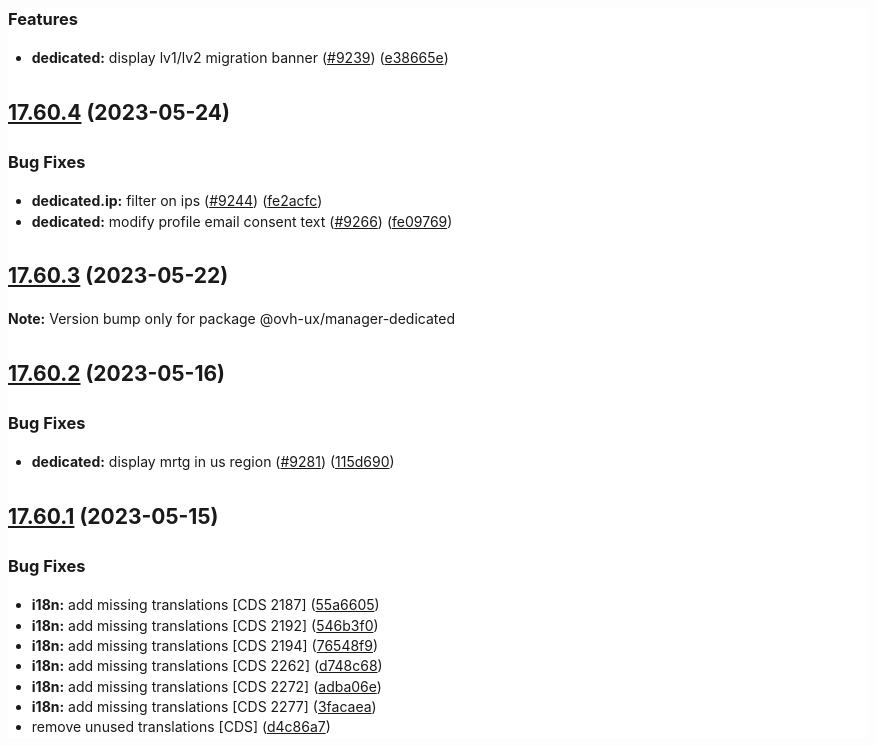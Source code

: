 
### Features

* **dedicated:** display lv1/lv2 migration banner ([#9239](https://github.com/ovh/manager/issues/9239)) ([e38665e](https://github.com/ovh/manager/commit/e38665e45fede22747ab74513c54188783ac3eef))





## [17.60.4](https://github.com/ovh/manager/compare/@ovh-ux/manager-dedicated@17.60.3...@ovh-ux/manager-dedicated@17.60.4) (2023-05-24)


### Bug Fixes

* **dedicated.ip:** filter on ips ([#9244](https://github.com/ovh/manager/issues/9244)) ([fe2acfc](https://github.com/ovh/manager/commit/fe2acfce01cbfa5e58a55f6f495fea45e4ee7a93))
* **dedicated:** modify profile email consent text ([#9266](https://github.com/ovh/manager/issues/9266)) ([fe09769](https://github.com/ovh/manager/commit/fe0976901b2baa964268c93466227c2e35242b66))





## [17.60.3](https://github.com/ovh/manager/compare/@ovh-ux/manager-dedicated@17.60.2...@ovh-ux/manager-dedicated@17.60.3) (2023-05-22)

**Note:** Version bump only for package @ovh-ux/manager-dedicated





## [17.60.2](https://github.com/ovh/manager/compare/@ovh-ux/manager-dedicated@17.60.1...@ovh-ux/manager-dedicated@17.60.2) (2023-05-16)


### Bug Fixes

* **dedicated:** display mrtg in us region ([#9281](https://github.com/ovh/manager/issues/9281)) ([115d690](https://github.com/ovh/manager/commit/115d690e90064d541ef7598c2db214549d6027bd))





## [17.60.1](https://github.com/ovh/manager/compare/@ovh-ux/manager-dedicated@17.60.0...@ovh-ux/manager-dedicated@17.60.1) (2023-05-15)


### Bug Fixes

* **i18n:** add missing translations [CDS 2187] ([55a6605](https://github.com/ovh/manager/commit/55a6605eebe7cab3cc5dbcab5da2b294b63e0a25))
* **i18n:** add missing translations [CDS 2192] ([546b3f0](https://github.com/ovh/manager/commit/546b3f0c03ad0d64be80788579483bbdd725866b))
* **i18n:** add missing translations [CDS 2194] ([76548f9](https://github.com/ovh/manager/commit/76548f9c1c18f943f542655a8a221ba8bc46a1b6))
* **i18n:** add missing translations [CDS 2262] ([d748c68](https://github.com/ovh/manager/commit/d748c6873c324b26bd17ec82c4cc02ea7a31b576))
* **i18n:** add missing translations [CDS 2272] ([adba06e](https://github.com/ovh/manager/commit/adba06e97d89329b90b22c92669f997415d0d60a))
* **i18n:** add missing translations [CDS 2277] ([3facaea](https://github.com/ovh/manager/commit/3facaeaa71508cfb1c265d16a94aeb4241bca93f))
* remove unused translations [CDS] ([d4c86a7](https://github.com/ovh/manager/commit/d4c86a7edb92c61d5ae55922ad2928656ccf562f))